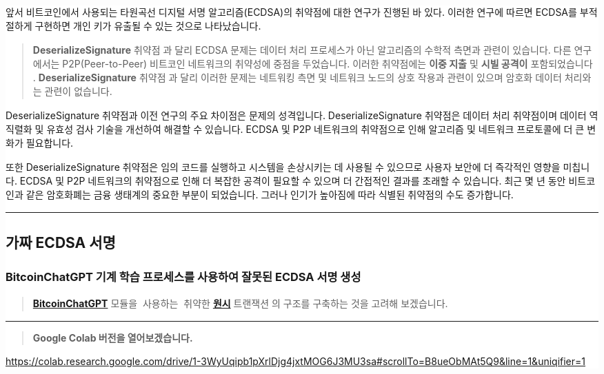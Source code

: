 <p>앞서 비트코인에서 사용되는 타원곡선 디지털 서명 알고리즘(ECDSA)의 취약점에 대한 연구가 진행된 바 있다. 이러한 연구에 따르면 ECDSA를 부적절하게 구현하면 개인 키가 유출될 수 있는 것으로 나타났습니다.</p>



<blockquote class="wp-block-quote">
<p><strong>DeserializeSignature</strong>&nbsp;취약점 과 달리&nbsp;ECDSA 문제는 데이터 처리 프로세스가 아닌 알고리즘의 수학적 측면과 관련이 있습니다. 다른 연구에서는 P2P(Peer-to-Peer) 비트코인 ​​네트워크의 취약성에 중점을 두었습니다. 이러한 취약점에는&nbsp;<strong>이중 지출</strong>&nbsp;및&nbsp;<strong>시빌 공격이</strong>&nbsp;포함되었습니다 .&nbsp;<strong>DeserializeSignature</strong>&nbsp;취약점 과 달리&nbsp;이러한 문제는 네트워킹 측면 및 네트워크 노드의 상호 작용과 관련이 있으며 암호화 데이터 처리와는 관련이 없습니다.</p>
</blockquote>



<p>DeserializeSignature 취약점과 이전 연구의 주요 차이점은 문제의 성격입니다. DeserializeSignature 취약점은 데이터 처리 취약점이며 데이터 역직렬화 및 유효성 검사 기술을 개선하여 해결할 수 있습니다. ECDSA 및 P2P 네트워크의 취약점으로 인해 알고리즘 및 네트워크 프로토콜에 더 큰 변화가 필요합니다.</p>



<p>또한 DeserializeSignature 취약점은 임의 코드를 실행하고 시스템을 손상시키는 데 사용될 수 있으므로 사용자 보안에 더 즉각적인 영향을 미칩니다. ECDSA 및 P2P 네트워크의 취약점으로 인해 더 복잡한 공격이 필요할 수 있으며 더 간접적인 결과를 초래할 수 있습니다. 최근 몇 년 동안 비트코인과 같은 암호화폐는 금융 생태계의 중요한 부분이 되었습니다. 그러나 인기가 높아짐에 따라 식별된 취약점의 수도 증가합니다.</p>



<hr class="wp-block-separator has-alpha-channel-opacity"/>



<h2 class="wp-block-heading">가짜 ECDSA 서명</h2>



<h3 class="wp-block-heading">BitcoinChatGPT 기계 학습 프로세스를 사용하여 잘못된 ECDSA 서명 생성</h3>



<blockquote class="wp-block-quote">
<p><strong><a href="https://bitcoinchatgpt.org/deserializesignature-vulnerability-algorithm/" target="_blank" rel="noreferrer noopener">BitcoinChatGPT</a></strong>&nbsp;모듈을 &nbsp;사용하는&nbsp; 취약한&nbsp;<strong><a href="https://en.bitcoin.it/wiki/Raw_transactions">원시</a></strong>&nbsp;트랜잭션 의 구조를 구축하는 것을 고려해 보겠습니다.&nbsp;</p>
</blockquote>



<p class="has-text-align-center"><iframe width="560" height="315" src="https://www.youtube.com/embed/i0qchOojI0g?si=uVXaIQiEUrKApLd5" title="YouTube video player" frameborder="0" allow="accelerometer; autoplay; clipboard-write; encrypted-media; gyroscope; picture-in-picture; web-share" referrerpolicy="strict-origin-when-cross-origin" allowfullscreen=""></iframe></p>



<hr class="wp-block-separator has-alpha-channel-opacity"/>



<blockquote class="wp-block-quote">
<p><strong>Google Colab 버전을 열어보겠습니다.</strong></p>
</blockquote>



<p><a href="https://colab.research.google.com/drive/1-3WyUqipb1pXrlDjg4jxtMOG6J3MU3sa#scrollTo=B8ueObMAt5Q9&amp;line=1&amp;uniqifier=1">https://colab.research.google.com/drive/1-3WyUqipb1pXrlDjg4jxtMOG6J3MU3sa#scrollTo=B8ueObMAt5Q9&amp;line=1&amp;uniqifier=1</a></p>

